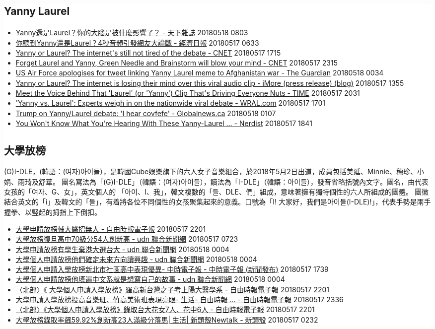 ## Yanny Laurel


- [Yanny還是Laurel？你的大腦是被什麼影響了？ - 天下雜誌](https://www.cw.com.tw/article/article.action?id=5090000 "Yanny還是Laurel？你的大腦是被什麼影響了？ - 天下雜誌") 20180518 0803
- [你聽到Yanny還是Laurel？4秒音頻引發網友大論戰 - 經濟日報](https://money.udn.com/money/story/10870/3147328 "你聽到Yanny還是Laurel？4秒音頻引發網友大論戰 - 經濟日報") 20180517 0633
- [Yanny or Laurel? The internet's still not tired of the debate - CNET](https://www.cnet.com/news/yanny-or-laurel-who-cares-the-reactions-are-hilarious/ "Yanny or Laurel? The internet's still not tired of the debate - CNET") 20180517 1715
- [Forget Laurel and Yanny, Green Needle and Brainstorm will blow your mind - CNET](https://www.cnet.com/news/forget-laurel-and-yanny-green-needle-and-brainstorm-will-blow-your-mind/ "Forget Laurel and Yanny, Green Needle and Brainstorm will blow your mind - CNET") 20180517 2315
- [US Air Force apologises for tweet linking Yanny Laurel meme to Afghanistan war - The Guardian](https://www.theguardian.com/us-news/2018/may/18/us-air-force-apologises-for-tweet-linking-yanny-laurel-meme-to-afghanistan-war "US Air Force apologises for tweet linking Yanny Laurel meme to Afghanistan war - The Guardian") 20180518 0034
- [Yanny or Laurel? The internet is losing their mind over this viral audio clip - iMore (press release) (blog)](https://www.imore.com/yanny-or-laurel-internet-losing-their-mind-over-viral-audio-clip "Yanny or Laurel? The internet is losing their mind over this viral audio clip - iMore (press release) (blog)") 20180517 1355
- [Meet the Voice Behind That 'Laurel' (or 'Yanny') Clip That's Driving Everyone Nuts - TIME](http://time.com/5281287/jay-aubrey-jones-laurel-yanny-voice/ "Meet the Voice Behind That 'Laurel' (or 'Yanny') Clip That's Driving Everyone Nuts - TIME") 20180517 2031
- ['Yanny vs. Laurel': Experts weigh in on the nationwide viral debate - WRAL.com](https://www.wral.com/-yanny-vs-laurel-experts-weigh-in-on-the-nationwide-viral-debate/17561451/ "'Yanny vs. Laurel': Experts weigh in on the nationwide viral debate - WRAL.com") 20180517 1701
- [Trump on Yanny/Laurel debate: 'I hear covfefe' - Globalnews.ca](https://globalnews.ca/video/4216781/trump-on-yanny-laurel-debate-i-hear-covfefe "Trump on Yanny/Laurel debate: 'I hear covfefe' - Globalnews.ca") 20180518 0107
- [You Won't Know What You're Hearing With These Yanny-Laurel ... - Nerdist](https://nerdist.com/yanny-laurel-edm-remix/ "You Won't Know What You're Hearing With These Yanny-Laurel ... - Nerdist") 20180517 1841

## 大學放榜

(G)I-DLE，(韓語：(여자)아이들），是韓國Cube娛樂旗下的六人女子音樂組合，於2018年5月2日出道，成員包括美延、Minnie、穗珍、小娟、雨琦及舒華。
團名寫法為「(G)I-DLE」（韓語：(여자)아이들），讀法為「I-DLE」（韓語：아이들），發音省略括號內文字。團名，由代表女孩的「여자、G、女」，英文個人的 「아이、I、我」，韓文複數的「들、DLE、們」組成，意味著擁有獨特個性的六人所組成的團體。
團徽結合英文的「i」及韓文的「들」，有着將各位不同個性的女孩聚集起來的意義。口號為「I! 大家好，我們是아이들(I-DLE)!」，代表手勢是兩手握拳、以竪起的拇指上下倒扣。
- [大學申請放榜輔大醫招無人 - 自由時報電子報](http://news.ltn.com.tw/news/life/paper/1201470 "大學申請放榜輔大醫招無人 - 自由時報電子報") 20180517 2201
- [大學放榜復旦高中70級分54人創新高 - udn 聯合新聞網](https://udn.com/news/story/7266/3147434 "大學放榜復旦高中70級分54人創新高 - udn 聯合新聞網") 20180517 0723
- [大學申請放榜有學生棄港大選台大 - udn 聯合新聞網](https://udn.com/news/story/11322/3148352 "大學申請放榜有學生棄港大選台大 - udn 聯合新聞網") 20180518 0004
- [大學個人申請放榜他們確定未來方向讀興趣 - udn 聯合新聞網](https://udn.com/news/story/11322/3148353 "大學個人申請放榜他們確定未來方向讀興趣 - udn 聯合新聞網") 20180518 0004
- [大學個人申請入學放榜新北市社區高中表現優異- 中時電子報 - 中時電子報 (新聞發布)](http://www.chinatimes.com/realtimenews/20180518000932-260405 "大學個人申請入學放榜新北市社區高中表現優異- 中時電子報 - 中時電子報 (新聞發布)") 20180517 1739
- [大學個人申請放榜他填遍中文系就是想寫自己的故事 - udn 聯合新聞網](https://udn.com/news/story/11322/3148274 "大學個人申請放榜他填遍中文系就是想寫自己的故事 - udn 聯合新聞網") 20180518 0004
- [〈北部〉《 大學個人申請入學放榜》羅高新台灣之子考上陽大醫學系 - 自由時報電子報](http://news.ltn.com.tw/news/local/paper/1201435 "〈北部〉《 大學個人申請入學放榜》羅高新台灣之子考上陽大醫學系 - 自由時報電子報") 20180517 2201
- [大學申請入學放榜投高音樂班、竹高美術班表現亮眼- 生活- 自由時報 ... - 自由時報電子報](http://news.ltn.com.tw/news/life/breakingnews/2429138 "大學申請入學放榜投高音樂班、竹高美術班表現亮眼- 生活- 自由時報 ... - 自由時報電子報") 20180517 2336
- [〈北部〉《大學個人申請入學放榜》錄取台大花女7人、花中6人 - 自由時報電子報](http://news.ltn.com.tw/news/local/paper/1201436 "〈北部〉《大學個人申請入學放榜》錄取台大花女7人、花中6人 - 自由時報電子報") 20180517 2201
- [大學放榜錄取率飆59.92%創新高23人滿級分落馬| 生活| 新頭殼Newtalk - 新頭殼](http://newtalk.tw/news/view/2018-05-17/124652 "大學放榜錄取率飆59.92%創新高23人滿級分落馬| 生活| 新頭殼Newtalk - 新頭殼") 20180517 0232
